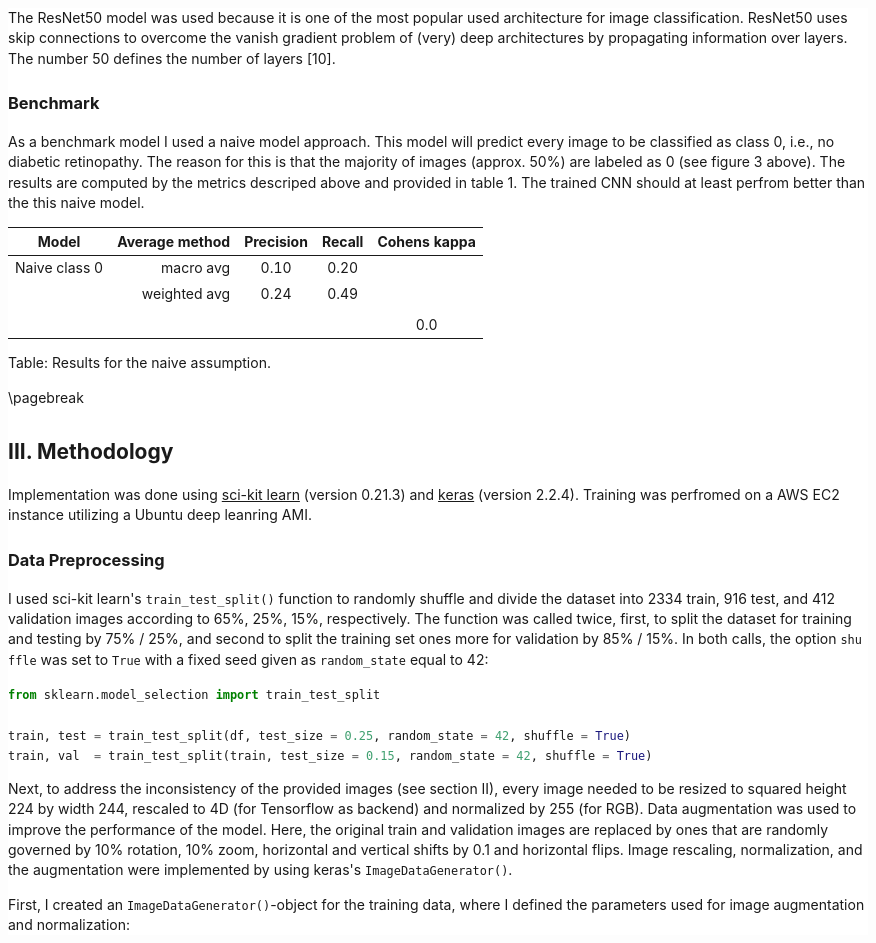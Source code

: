 The ResNet50 model was used because it is one of the most popular used architecture for image classification. ResNet50 uses skip connections to overcome the vanish gradient problem of (very) deep architectures by propagating information over layers. The number 50 defines the number of layers [10].


### Benchmark
As a benchmark model I used a naive model approach. 
This model will predict every image to be classified as class 0, i.e., no diabetic retinopathy. The reason for this is that the majority of images (approx. 50%) are labeled as 0 (see figure 3 above). The results are computed by the metrics descriped above and provided in table 1. The trained CNN should at least perfrom better than the this naive model.

| **Model** | **Average method** | **Precision** | **Recall** | **Cohens kappa** |
|-------|---------:|:------:|:------------:|:-------:|
| Naive class 0 | macro avg | 0.10 | 0.20 | |
| | weighted avg | 0.24 | 0.49 | |
| |  | | |  |
| |  | | | 0.0 |
Table: Results for the naive assumption.

\pagebreak
## III. Methodology   

Implementation was done using [sci-kit learn](https://scikit-learn.org/) (version 0.21.3) and [keras](https://keras.io/) (version 2.2.4). Training was perfromed on a AWS EC2 instance utilizing a Ubuntu deep leanring AMI.

### Data Preprocessing
I used sci-kit learn's `train_test_split()` function to randomly shuffle and divide the dataset into 2334 train, 916 test, and 412 validation images according to 65%, 25%, 15%, respectively. The function was called twice, first, to split the dataset for training and testing by 75% / 25%, and second to split the training set ones more for validation by 85% / 15%. In both calls, the option `shuffle` was set to `True` with a fixed seed given as `random_state` equal to 42:

```python
from sklearn.model_selection import train_test_split

train, test = train_test_split(df, test_size = 0.25, random_state = 42, shuffle = True)
train, val  = train_test_split(train, test_size = 0.15, random_state = 42, shuffle = True)
```

Next, to address the inconsistency of the provided images (see section II), every image needed to be resized to squared height 224 by width 244, rescaled to 4D (for Tensorflow as backend) and normalized by 255 (for RGB). Data augmentation was used to improve the performance of the model. Here, the original train and validation images are replaced by ones that are randomly governed by 10% rotation, 10% zoom,  horizontal and vertical shifts by 0.1 and horizontal flips. Image rescaling, normalization, and the augmentation were implemented by using keras's `ImageDataGenerator()`. 

First, I created an `ImageDataGenerator()`-object for the training data, where I defined the parameters used for image augmentation and normalization:
